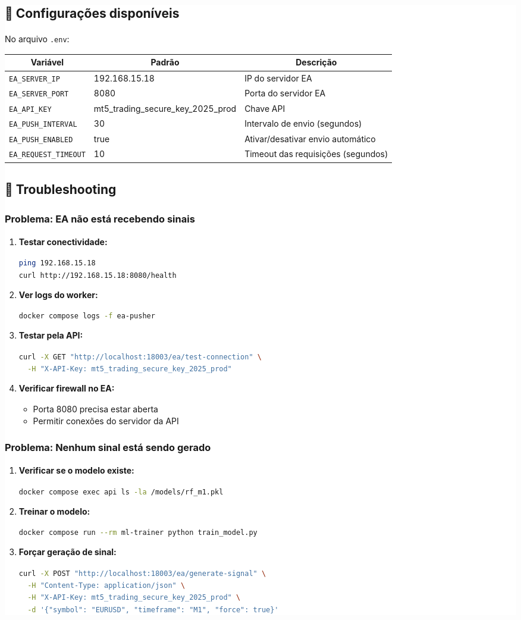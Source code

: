 ## 🔧 Configurações disponíveis

No arquivo `.env`:

| Variável | Padrão | Descrição |
| -------- | ------ | --------- |
| `EA_SERVER_IP` | 192.168.15.18 | IP do servidor EA |
| `EA_SERVER_PORT` | 8080 | Porta do servidor EA |
| `EA_API_KEY` | mt5_trading_secure_key_2025_prod | Chave API |
| `EA_PUSH_INTERVAL` | 30 | Intervalo de envio (segundos) |
| `EA_PUSH_ENABLED` | true | Ativar/desativar envio automático |
| `EA_REQUEST_TIMEOUT` | 10 | Timeout das requisições (segundos) |

## 🐛 Troubleshooting

### Problema: EA não está recebendo sinais

1. **Testar conectividade:**
   ```bash
   ping 192.168.15.18
   curl http://192.168.15.18:8080/health
   ```

2. **Ver logs do worker:**
   ```bash
   docker compose logs -f ea-pusher
   ```

3. **Testar pela API:**
   ```bash
   curl -X GET "http://localhost:18003/ea/test-connection" \
     -H "X-API-Key: mt5_trading_secure_key_2025_prod"
   ```

4. **Verificar firewall no EA:**
   - Porta 8080 precisa estar aberta
   - Permitir conexões do servidor da API

### Problema: Nenhum sinal está sendo gerado

1. **Verificar se o modelo existe:**
   ```bash
   docker compose exec api ls -la /models/rf_m1.pkl
   ```

2. **Treinar o modelo:**
   ```bash
   docker compose run --rm ml-trainer python train_model.py
   ```

3. **Forçar geração de sinal:**
   ```bash
   curl -X POST "http://localhost:18003/ea/generate-signal" \
     -H "Content-Type: application/json" \
     -H "X-API-Key: mt5_trading_secure_key_2025_prod" \
     -d '{"symbol": "EURUSD", "timeframe": "M1", "force": true}'
   ```
